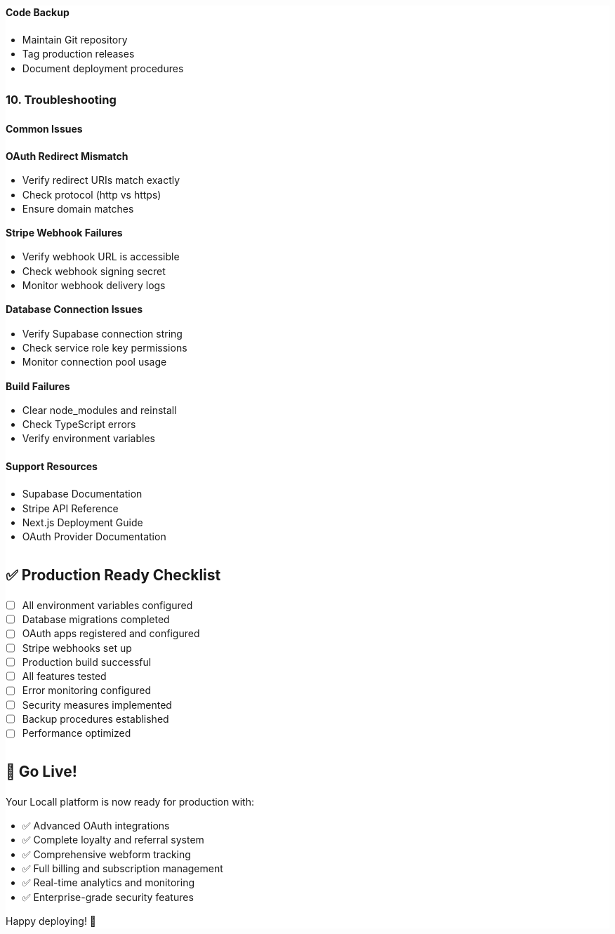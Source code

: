 #### Code Backup
- Maintain Git repository
- Tag production releases
- Document deployment procedures

### 10. Troubleshooting

#### Common Issues

**OAuth Redirect Mismatch**
- Verify redirect URIs match exactly
- Check protocol (http vs https)
- Ensure domain matches

**Stripe Webhook Failures**
- Verify webhook URL is accessible
- Check webhook signing secret
- Monitor webhook delivery logs

**Database Connection Issues**
- Verify Supabase connection string
- Check service role key permissions
- Monitor connection pool usage

**Build Failures**
- Clear node_modules and reinstall
- Check TypeScript errors
- Verify environment variables

#### Support Resources
- Supabase Documentation
- Stripe API Reference
- Next.js Deployment Guide
- OAuth Provider Documentation

## ✅ Production Ready Checklist

- [ ] All environment variables configured
- [ ] Database migrations completed
- [ ] OAuth apps registered and configured
- [ ] Stripe webhooks set up
- [ ] Production build successful
- [ ] All features tested
- [ ] Error monitoring configured
- [ ] Security measures implemented
- [ ] Backup procedures established
- [ ] Performance optimized

## 🎉 Go Live!

Your Locall platform is now ready for production with:
- ✅ Advanced OAuth integrations
- ✅ Complete loyalty and referral system
- ✅ Comprehensive webform tracking
- ✅ Full billing and subscription management
- ✅ Real-time analytics and monitoring
- ✅ Enterprise-grade security features

Happy deploying! 🚀
